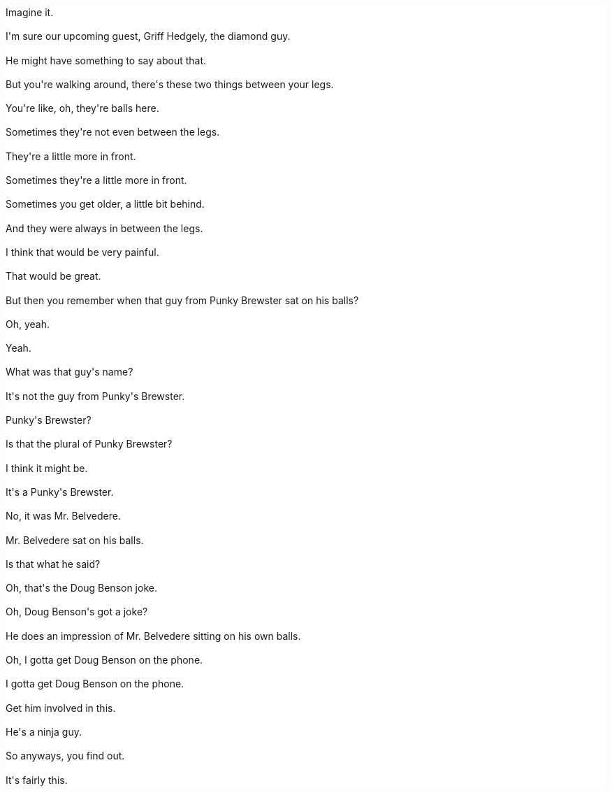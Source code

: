 Imagine it.

I'm sure our upcoming guest, Griff Hedgely, the diamond guy.

He might have something to say about that.

But you're walking around, there's these two things between your legs.

You're like, oh, they're balls here.

Sometimes they're not even between the legs.

They're a little more in front.

Sometimes they're a little more in front.

Sometimes you get older, a little bit behind.

And they were always in between the legs.

I think that would be very painful.

That would be great.

But then you remember when that guy from Punky Brewster sat on his balls?

Oh, yeah.

Yeah.

What was that guy's name?

It's not the guy from Punky's Brewster.

Punky's Brewster?

Is that the plural of Punky Brewster?

I think it might be.

It's a Punky's Brewster.

No, it was Mr. Belvedere.

Mr. Belvedere sat on his balls.

Is that what he said?

Oh, that's the Doug Benson joke.

Oh, Doug Benson's got a joke?

He does an impression of Mr. Belvedere sitting on his own balls.

Oh, I gotta get Doug Benson on the phone.

I gotta get Doug Benson on the phone.

Get him involved in this.

He's a ninja guy.

So anyways, you find out.

It's fairly this.
